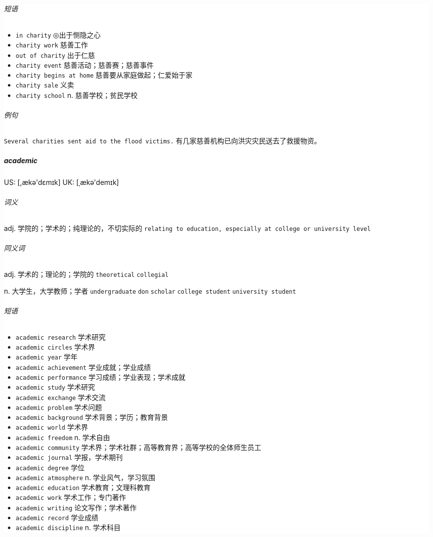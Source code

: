 
###### 短语

- `in charity` ◎出于恻隐之心
- `charity work` 慈善工作
- `out of charity` 出于仁慈
- `charity event` 慈善活动；慈善赛；慈善事件
- `charity begins at home` 慈善要从家庭做起；仁爱始于家
- `charity sale` 义卖
- `charity school` n. 慈善学校；贫民学校

###### 例句

`Several charities sent aid to the flood victims.`
有几家慈善机构已向洪灾灾民送去了救援物资。


##### academic

US: [,ækə'dɛmɪk]
UK: [ˌækə'demɪk]

###### 词义

adj. 学院的；学术的；纯理论的，不切实际的
`relating to education, especially at college or university level`

###### 同义词

adj. 学术的；理论的；学院的
`theoretical` `collegial`

n. 大学生，大学教师；学者
`undergraduate` `don` `scholar` `college student` `university student`


###### 短语

- `academic research` 学术研究
- `academic circles` 学术界
- `academic year` 学年
- `academic achievement` 学业成就；学业成绩
- `academic performance` 学习成绩；学业表现；学术成就
- `academic study` 学术研究
- `academic exchange` 学术交流
- `academic problem` 学术问题
- `academic background` 学术背景；学历；教育背景
- `academic world` 学术界
- `academic freedom` n. 学术自由
- `academic community` 学术界；学术社群；高等教育界；高等学校的全体师生员工
- `academic journal` 学报，学术期刊
- `academic degree` 学位
- `academic atmosphere` n. 学业风气，学习氛围
- `academic education` 学术教育；文理科教育
- `academic work` 学术工作；专门著作
- `academic writing` 论文写作；学术著作
- `academic record` 学业成绩
- `academic discipline` n. 学术科目
